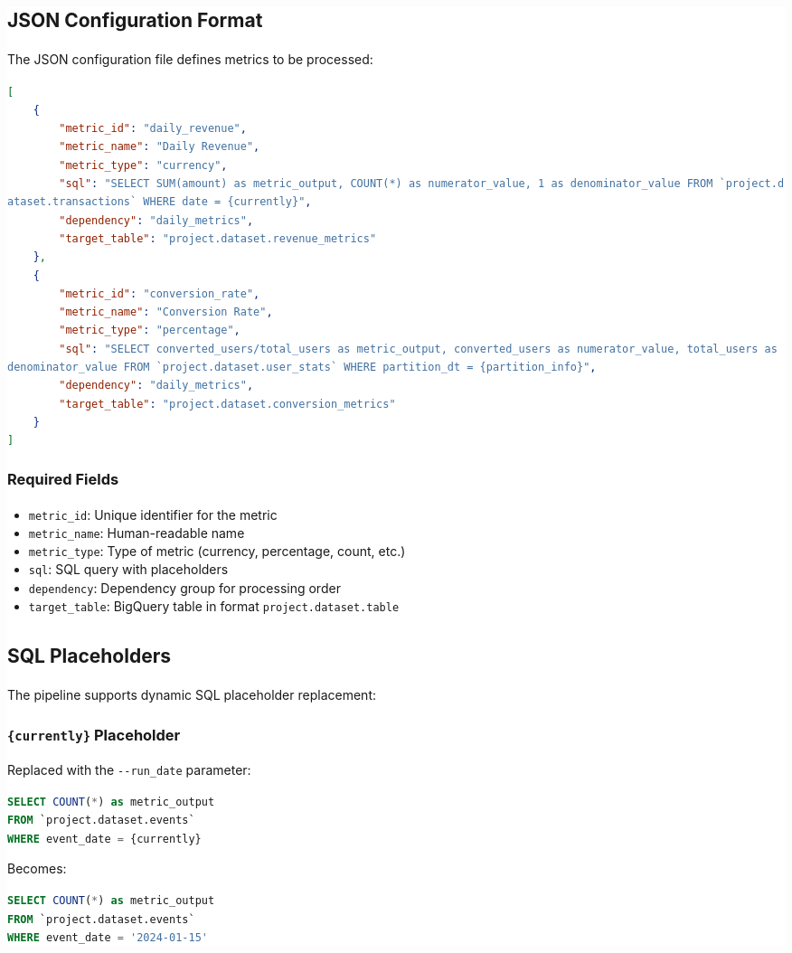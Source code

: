## JSON Configuration Format

The JSON configuration file defines metrics to be processed:

```json
[
    {
        "metric_id": "daily_revenue",
        "metric_name": "Daily Revenue",
        "metric_type": "currency",
        "sql": "SELECT SUM(amount) as metric_output, COUNT(*) as numerator_value, 1 as denominator_value FROM `project.dataset.transactions` WHERE date = {currently}",
        "dependency": "daily_metrics",
        "target_table": "project.dataset.revenue_metrics"
    },
    {
        "metric_id": "conversion_rate",
        "metric_name": "Conversion Rate",
        "metric_type": "percentage",
        "sql": "SELECT converted_users/total_users as metric_output, converted_users as numerator_value, total_users as denominator_value FROM `project.dataset.user_stats` WHERE partition_dt = {partition_info}",
        "dependency": "daily_metrics",
        "target_table": "project.dataset.conversion_metrics"
    }
]
```

### Required Fields

- `metric_id`: Unique identifier for the metric
- `metric_name`: Human-readable name
- `metric_type`: Type of metric (currency, percentage, count, etc.)
- `sql`: SQL query with placeholders
- `dependency`: Dependency group for processing order
- `target_table`: BigQuery table in format `project.dataset.table`

## SQL Placeholders

The pipeline supports dynamic SQL placeholder replacement:

### `{currently}` Placeholder

Replaced with the `--run_date` parameter:

```sql
SELECT COUNT(*) as metric_output 
FROM `project.dataset.events` 
WHERE event_date = {currently}
```

Becomes:
```sql
SELECT COUNT(*) as metric_output 
FROM `project.dataset.events` 
WHERE event_date = '2024-01-15'
```
